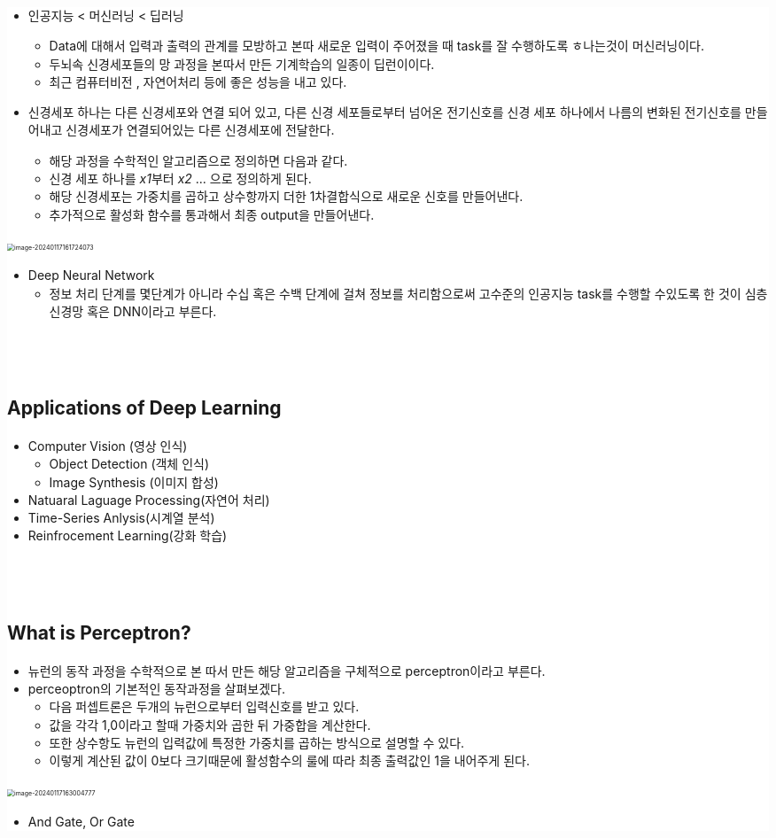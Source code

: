 -  인공지능 < 머신러닝 < 딥러닝
   -  Data에 대해서 입력과  출력의 관계를 모방하고 본따 새로운 입력이 주어졌을 때 task를 잘 수행하도록 ㅎ나는것이 머신러닝이다.
   -  두뇌속 신경세포들의 망 과정을 본따서 만든 기계학습의 일종이 딥런이이다.
   -  최근 컴퓨터비전 , 자연어처리 등에 좋은 성능을 내고 있다.



-  신경세포 하나는 다른 신경세포와 연결 되어 있고, 다른 신경 세포들로부터 넘어온 전기신호를 신경 세포 하나에서 나름의 변화된 전기신호를 만들어내고 신경세포가 연결되어있는 다른 신경세포에 전달한다.
   -  해당 과정을 수학적인 알고리즘으로 정의하면 다음과 같다.
   -  신경 세포 하나를 *x1*부터 *x2* ... 으로 정의하게 된다.
   -  해당 신경세포는 가중치를 곱하고 상수항까지 더한 1차결합식으로 새로운 신호를 만들어낸다.
   -  추가적으로 활성화 함수를 통과해서 최종 output을 만들어낸다.

<img src="{{site.url}}/images/2024-01-17-LG Aimer Module 5-1/image-20240117161724073.png" alt="image-20240117161724073" style="zoom:50%;" />



-  Deep Neural Network
   -  정보 처리 단계를 몇단계가 아니라 수십 혹은 수백 단계에 걸쳐 정보를 처리함으로써 고수준의 인공지능 task를 수행할 수있도록 한 것이 심층신경망 혹은 DNN이라고 부른다. 

<br>

<br>



## Applications of Deep Learning

-  Computer Vision (영상 인식)
   -  Object Detection (객체 인식)
   -  Image Synthesis (이미지 합성)
-  Natuaral Laguage Processing(자연어 처리)
-  Time-Series Anlysis(시계열 분석)
-  Reinfrocement Learning(강화 학습)

<br>

<br>

## What is Perceptron?

-  뉴런의 동작 과정을 수학적으로 본 따서 만든 해당 알고리즘을 구체적으로 perceptron이라고 부른다.
-  perceoptron의 기본적인 동작과정을 살펴보겠다.
   -  다음 퍼셉트론은 두개의 뉴런으로부터 입력신호를 받고 있다. 
   -  값을 각각 1,0이라고 할때 가중치와 곱한 뒤 가중합을 계산한다.
   -  또한 상수항도 뉴런의 입력값에 특정한 가중치를 곱하는 방식으로 설명할 수 있다.
   -  이렇게 계산된 값이 0보다 크기때문에 활성함수의 룰에 따라 최종 출력값인 1을 내어주게 된다.



<img src="{{site.url}}/images/2024-01-17-LG Aimer Module 5-1/image-20240117163004777.png" alt="image-20240117163004777" style="zoom:50%;" />



<br>

-  And Gate, Or Gate
